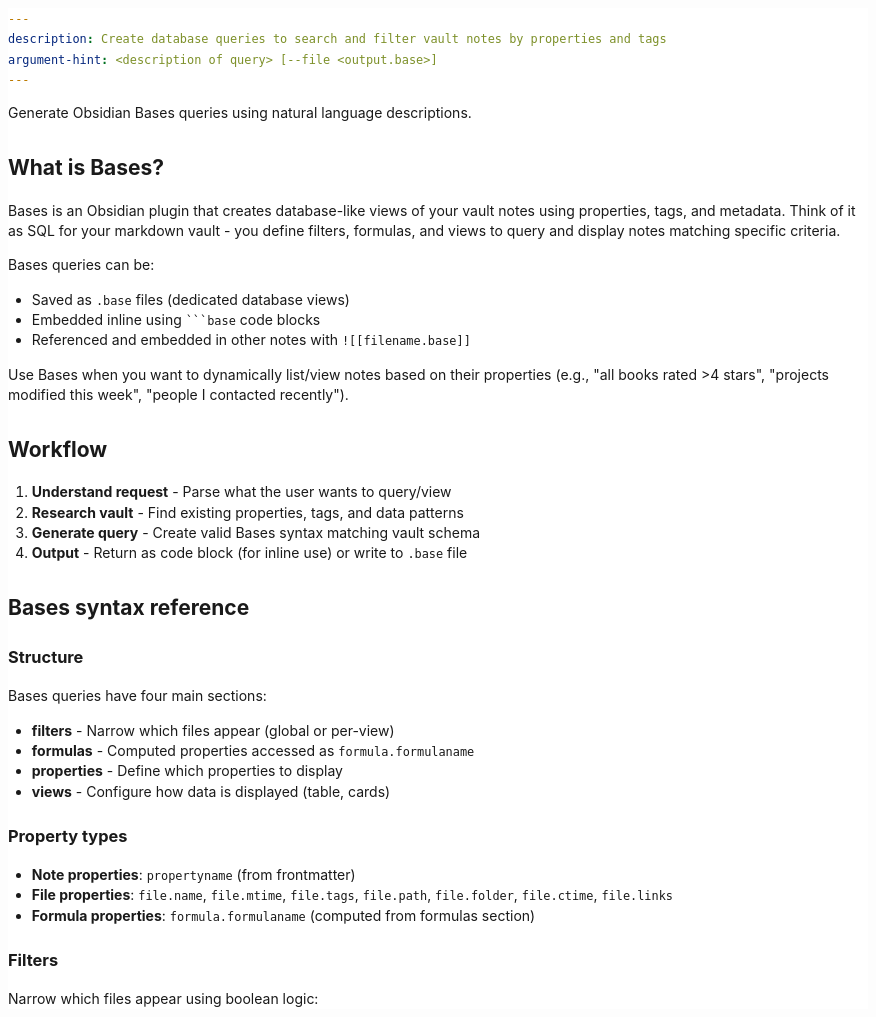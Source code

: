 ```yaml
---
description: Create database queries to search and filter vault notes by properties and tags
argument-hint: <description of query> [--file <output.base>]
---
```


Generate Obsidian Bases queries using natural language descriptions.

## What is Bases?

Bases is an Obsidian plugin that creates database-like views of your vault notes using properties, tags, and metadata.
Think of it as SQL for your markdown vault - you define filters, formulas, and views to query and display notes matching specific criteria.

Bases queries can be:
- Saved as `.base` files (dedicated database views)
- Embedded inline using ` ```base ` code blocks
- Referenced and embedded in other notes with `![[filename.base]]`

Use Bases when you want to dynamically list/view notes based on their properties (e.g., "all books rated >4 stars", "projects modified this week", "people I contacted recently").

## Workflow

1. **Understand request** - Parse what the user wants to query/view
2. **Research vault** - Find existing properties, tags, and data patterns
3. **Generate query** - Create valid Bases syntax matching vault schema
4. **Output** - Return as code block (for inline use) or write to `.base` file

## Bases syntax reference

### Structure

Bases queries have four main sections:
- **filters** - Narrow which files appear (global or per-view)
- **formulas** - Computed properties accessed as `formula.formulaname`
- **properties** - Define which properties to display
- **views** - Configure how data is displayed (table, cards)

### Property types

- **Note properties**: `propertyname` (from frontmatter)
- **File properties**: `file.name`, `file.mtime`, `file.tags`, `file.path`, `file.folder`, `file.ctime`, `file.links`
- **Formula properties**: `formula.formulaname` (computed from formulas section)

### Filters

Narrow which files appear using boolean logic:

